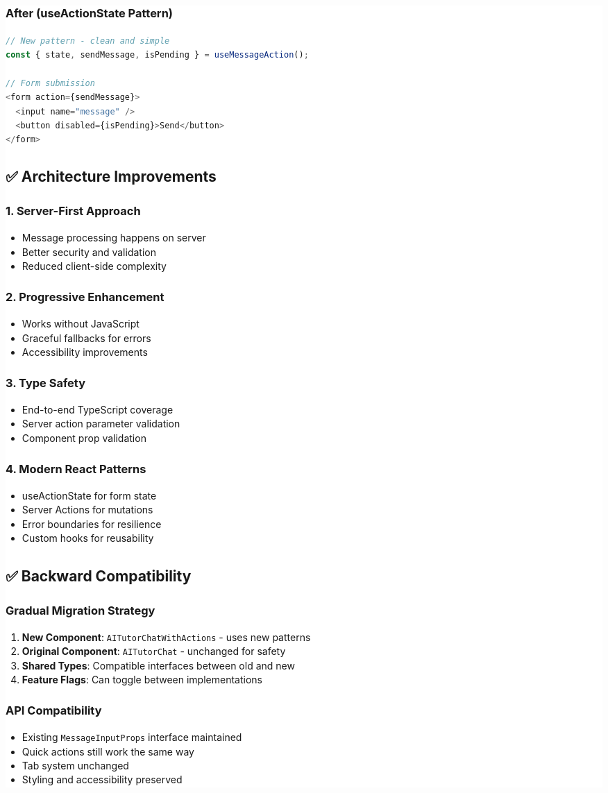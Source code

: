 ### After (useActionState Pattern)
```typescript
// New pattern - clean and simple
const { state, sendMessage, isPending } = useMessageAction();

// Form submission
<form action={sendMessage}>
  <input name="message" />
  <button disabled={isPending}>Send</button>
</form>
```

## ✅ Architecture Improvements

### 1. Server-First Approach
- Message processing happens on server
- Better security and validation
- Reduced client-side complexity

### 2. Progressive Enhancement
- Works without JavaScript
- Graceful fallbacks for errors
- Accessibility improvements

### 3. Type Safety
- End-to-end TypeScript coverage
- Server action parameter validation
- Component prop validation

### 4. Modern React Patterns
- useActionState for form state
- Server Actions for mutations
- Error boundaries for resilience
- Custom hooks for reusability

## ✅ Backward Compatibility

### Gradual Migration Strategy
1. **New Component**: `AITutorChatWithActions` - uses new patterns
2. **Original Component**: `AITutorChat` - unchanged for safety
3. **Shared Types**: Compatible interfaces between old and new
4. **Feature Flags**: Can toggle between implementations

### API Compatibility
- Existing `MessageInputProps` interface maintained
- Quick actions still work the same way
- Tab system unchanged
- Styling and accessibility preserved
